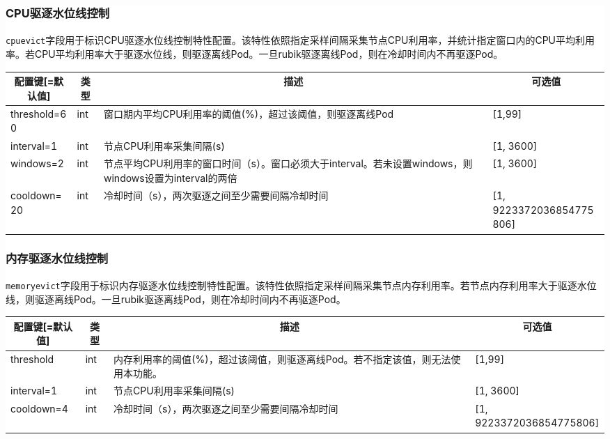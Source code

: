### CPU驱逐水位线控制

`cpuevict`字段用于标识CPU驱逐水位线控制特性配置。该特性依照指定采样间隔采集节点CPU利用率，并统计指定窗口内的CPU平均利用率。若CPU平均利用率大于驱逐水位线，则驱逐离线Pod。一旦rubik驱逐离线Pod，则在冷却时间内不再驱逐Pod。

| 配置键[=默认值] | 类型       | 描述                             | 可选值      |
| --------------- | ---------- | -------------------------------- | ----------- |
| threshold=60 | int | 窗口期内平均CPU利用率的阈值(%)，超过该阈值，则驱逐离线Pod | [1,99]|
| interval=1   | int | 节点CPU利用率采集间隔(s) | [1, 3600] |
| windows=2    | int | 节点平均CPU利用率的窗口时间（s）。窗口必须大于interval。若未设置windows，则windows设置为interval的两倍 | [1, 3600]|
| cooldown=20  | int | 冷却时间（s），两次驱逐之间至少需要间隔冷却时间 | [1, 9223372036854775806]|

### 内存驱逐水位线控制

`memoryevict`字段用于标识内存驱逐水位线控制特性配置。该特性依照指定采样间隔采集节点内存利用率。若节点内存利用率大于驱逐水位线，则驱逐离线Pod。一旦rubik驱逐离线Pod，则在冷却时间内不再驱逐Pod。

| 配置键[=默认值] | 类型       | 描述                             | 可选值      |
| --------------- | ---------- | -------------------------------- | ----------- |
| threshold | int | 内存利用率的阈值(%)，超过该阈值，则驱逐离线Pod。若不指定该值，则无法使用本功能。 | [1,99]|
| interval=1 | int | 节点CPU利用率采集间隔(s) | [1, 3600] |
| cooldown=4 | int | 冷却时间（s），两次驱逐之间至少需要间隔冷却时间 | [1, 9223372036854775806]|
